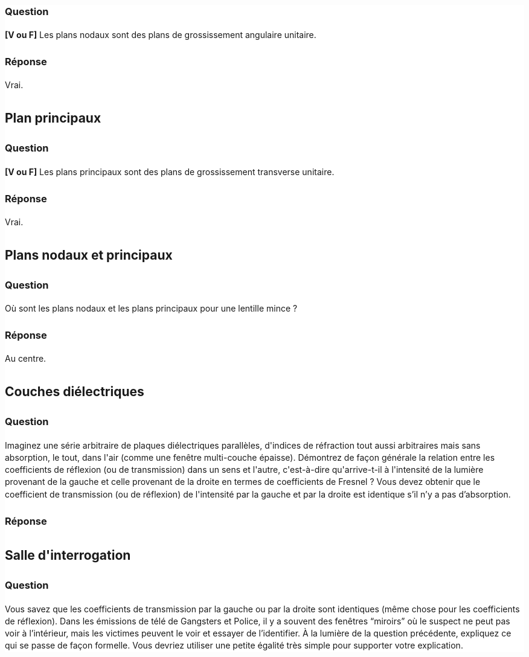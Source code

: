 ### Question

**[V ou F]** Les plans nodaux sont des plans de grossissement angulaire unitaire.

### Réponse

Vrai.
## Plan principaux

### Question

**[V ou F]** Les plans principaux sont des plans de grossissement transverse unitaire.

### Réponse

Vrai.
## Plans nodaux et principaux

### Question

Où sont les plans nodaux et les plans principaux pour une lentille mince ?

### Réponse

Au centre.

## Couches diélectriques

### Question

Imaginez une série arbitraire de plaques diélectriques parallèles, d'indices de réfraction tout aussi arbitraires mais sans absorption, le tout, dans l'air (comme une fenêtre multi-couche épaisse).  Démontrez de façon générale la relation entre les coefficients de réflexion (ou de transmission) dans un sens et l'autre, c'est-à-dire qu'arrive-t-il à l'intensité de la lumière provenant de la gauche et celle provenant de la droite en termes de coefficients de Fresnel ? Vous devez obtenir que le coefficient de transmission (ou de réflexion) de l'intensité par la gauche et par la droite est identique s’il n’y a pas d’absorption.

### Réponse

## Salle d'interrogation

### Question

Vous savez que les coefficients de transmission par la gauche ou par la droite sont identiques (même chose pour les coefficients de réflexion). Dans les émissions de télé de Gangsters et Police, il y a souvent des fenêtres “miroirs” où le suspect ne peut pas voir à l’intérieur, mais les victimes peuvent le voir et essayer de l’identifier.  À la lumière de la question précédente, expliquez ce qui se passe de façon formelle.  Vous devriez utiliser une petite égalité très simple pour supporter votre explication.
